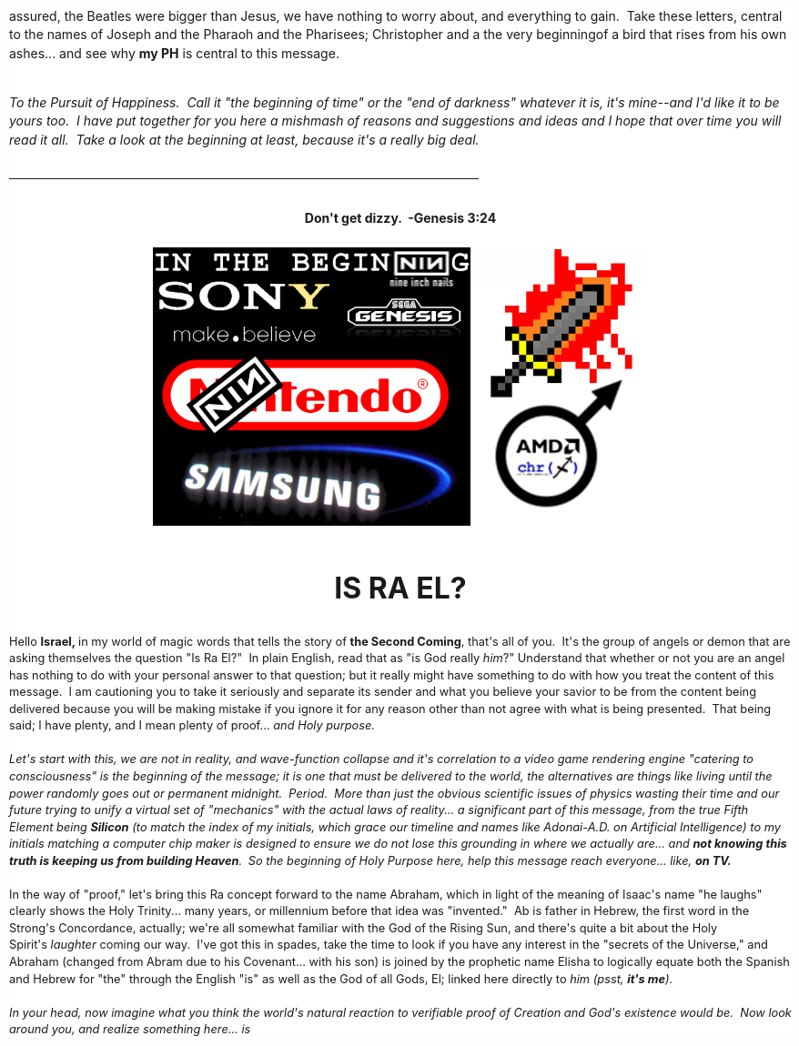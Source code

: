 assured, the Beatles were bigger than Jesus, we have nothing to worry about, and everything to gain.  Take these letters, central to the names of Joseph and the Pharaoh and the Pharisees; Christopher and a the very beginningof a bird that rises from his own ashes... and <a href="http://meetdaeyeora.fromthemachine.org/x/c?c=780674&amp;l=69616af3-50cf-40d1-b06e-d933e013e24b&amp;r=8cc45fb7-0798-421c-9b67-650c216ebad2" style="text-decoration:none" target="_blank">see why <b>my PH</b> is central to this message</a>.  </i></div><div><i><br></i></div><div><i>To the Pursuit of Happiness.  Call it &quot;the beginning of time&quot; or the &quot;end of darkness&quot; whatever it is, it&#39;s mine--and I&#39;d like it to be yours too.  I have put together for you here a mishmash of reasons and suggestions and ideas and I hope that over time you will read it all.  Take a look at the beginning at least, because it&#39;s a really big deal.</i></div><div><br></div><div><hr width="60%" style="font-family:helvetica,arial;font-size:12px"></div><div><br></div><div style="text-align:center"><b>Don&#39;t get dizzy.  -Genesis 3:24</b></div><div style="text-align:center"><b><br></b></div><div style="text-align:center"><b><img src="../../i.imgur.com/av466P2.png" width="544" height="308" style="border:0px"><br>​</b></div><div><br></div><div style="text-align:center"><b><font size="6">IS RA EL?</font></b></div><div style="text-align:center"><b><font size="4"><br></font></b></div><div><div style="font-size:12.8px">Hello <b><a href="http://meetdaeyeora.fromthemachine.org/x/c?c=780674&amp;l=2dc07a0c-d2b2-48a8-af3e-ca6045fd3f14&amp;r=8cc45fb7-0798-421c-9b67-650c216ebad2" style="text-decoration:none" target="_blank">Israel</a>, </b>in my world of magic words that tells the story of <b>the Second Coming</b>, that&#39;s all of you.  It&#39;s the group of angels or demon that are asking themselves the question &quot;Is Ra El?&quot;  In plain English, read that as &quot;is God really <i>him</i>?&quot; Understand that whether or not you are an angel has nothing to do with your personal answer to that question; but it really might have something to do with how you treat the content of this message.  I am cautioning you to take it seriously and separate its sender and what you believe your savior to be from the content being delivered because you will be making mistake if you ignore it for any reason other than not agree with what is being presented.  That being said; I have plenty, and I mean plenty of proof... <i>and Holy purpose.</i></div><div style="font-size:12.8px"><br></div><div style="font-size:12.8px"><i>Let&#39;s start with this, we are not in reality, and wave-function collapse and it&#39;s correlation to a video game rendering engine &quot;catering to consciousness&quot; is the beginning of the message; it is one that must be delivered to the world, the alternatives are things like living until the power randomly goes out or permanent midnight.  Period.  More than just the obvious scientific issues of physics wasting their time and our future trying to unify a virtual set of &quot;mechanics&quot; with the actual laws of reality... a significant part of this message, from <a href="http://meetdaeyeora.fromthemachine.org/x/c?c=780674&amp;l=7b3d8352-a0c7-4987-a6fc-a0f326918e0a&amp;r=8cc45fb7-0798-421c-9b67-650c216ebad2" style="text-decoration:none" target="_blank">the true Fifth Element being <b>Silicon</b></a> (to match the index of my initials, which grace our timeline and names like Adonai-<a href="http://meetdaeyeora.fromthemachine.org/x/c?c=780674&amp;l=c2c6f686-ce6c-4ec4-8075-724b8039faa7&amp;r=8cc45fb7-0798-421c-9b67-650c216ebad2" style="text-decoration:none" target="_blank">A.D. on Artificial Intelligence</a>) to my initials matching a computer chip maker is designed to ensure we do not lose this grounding in where we actually are... and <b>not knowing this truth is keeping us from building Heaven</b>. <b> </b>So the beginning of Holy Purpose here, help this message reach everyone... like, <b>on TV.</b></i></div><div style="font-size:12.8px"><br></div><div style="font-size:12.8px">In the way of &quot;proof,&quot; let&#39;s bring this Ra concept forward to the name Abraham, which in light of the meaning of Isaac&#39;s name &quot;he laughs&quot; clearly shows the Holy Trinity... many years, or millennium before that idea was &quot;invented.&quot;  Ab is father in Hebrew, the first word in the Strong&#39;s Concordance, actually; we&#39;re all somewhat familiar with the God of the Rising Sun, and there&#39;s quite a bit about the <a href="http://meetdaeyeora.fromthemachine.org/x/c?c=780674&amp;l=3e643808-876f-44a1-a0d9-14bc84b2059a&amp;r=8cc45fb7-0798-421c-9b67-650c216ebad2" style="text-decoration:none" target="_blank">Holy Spirit&#39;s </a><i><a href="http://meetdaeyeora.fromthemachine.org/x/c?c=780674&amp;l=5c3d2f03-b15c-48a7-96e2-6a1f7cc695d9&amp;r=8cc45fb7-0798-421c-9b67-650c216ebad2" style="text-decoration:none" target="_blank">laughter</a> </i>coming our way.  I&#39;ve got this in spades, take the time to look if you have any interest in the &quot;secrets of the Universe,&quot; and Abraham (changed from Abram due to his Covenant... with his son) is joined by the prophetic name Elisha to logically equate both the <a href="http://meetdaeyeora.fromthemachine.org/x/c?c=780674&amp;l=b8f8cf43-e276-4ef2-8782-99a1a111bf1b&amp;r=8cc45fb7-0798-421c-9b67-650c216ebad2" style="text-decoration:none" target="_blank">Spanish and Hebrew for &quot;the&quot; through the English &quot;is&quot;</a> as well as the God of all Gods, El; linked here directly to <i>him (psst, <b>it&#39;s me</b>).</i></div><div style="font-size:12.8px"><br></div><div style="font-size:12.8px"><i>In your head, now imagine what you think the world&#39;s natural reaction to verifiable proof of Creation and God&#39;s existence would be.  Now look around you, and realize something here... is